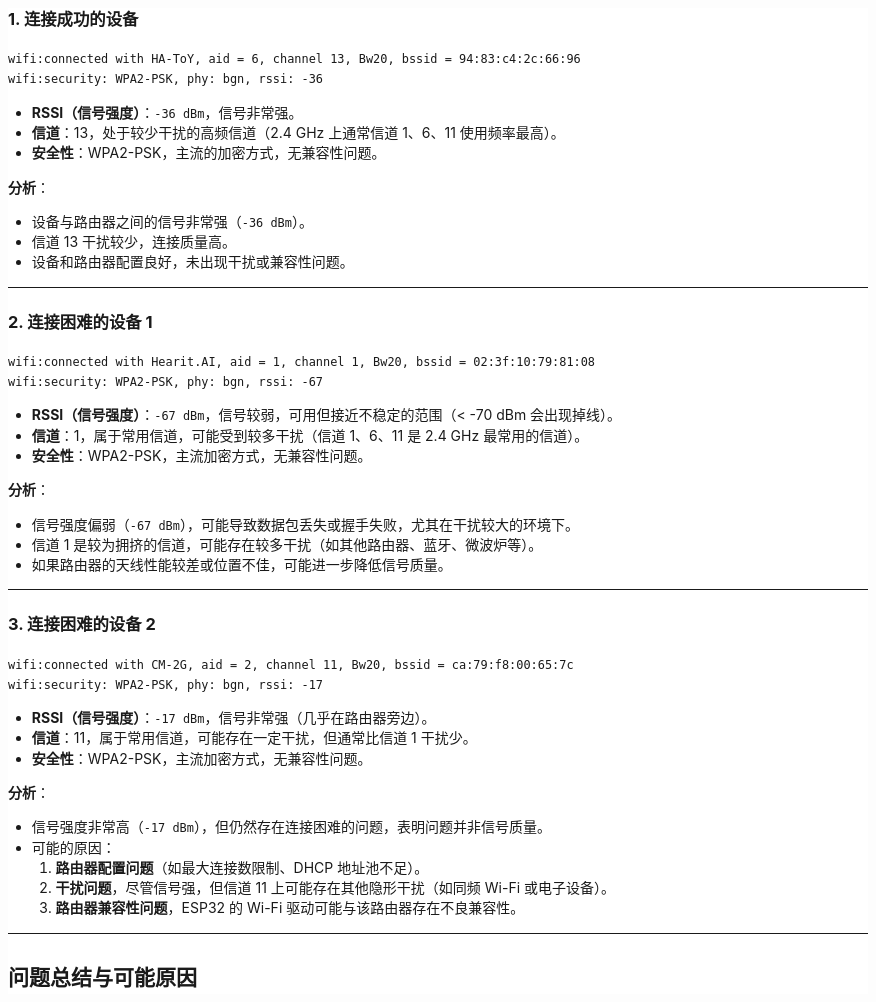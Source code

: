 ### **1. 连接成功的设备**
```plaintext
wifi:connected with HA-ToY, aid = 6, channel 13, Bw20, bssid = 94:83:c4:2c:66:96
wifi:security: WPA2-PSK, phy: bgn, rssi: -36
```

- **RSSI（信号强度）**：`-36 dBm`，信号非常强。
- **信道**：13，处于较少干扰的高频信道（2.4 GHz 上通常信道 1、6、11 使用频率最高）。
- **安全性**：WPA2-PSK，主流的加密方式，无兼容性问题。

**分析**：
- 设备与路由器之间的信号非常强（`-36 dBm`）。
- 信道 13 干扰较少，连接质量高。
- 设备和路由器配置良好，未出现干扰或兼容性问题。

---

### **2. 连接困难的设备 1**
```plaintext
wifi:connected with Hearit.AI, aid = 1, channel 1, Bw20, bssid = 02:3f:10:79:81:08
wifi:security: WPA2-PSK, phy: bgn, rssi: -67
```

- **RSSI（信号强度）**：`-67 dBm`，信号较弱，可用但接近不稳定的范围（< -70 dBm 会出现掉线）。
- **信道**：1，属于常用信道，可能受到较多干扰（信道 1、6、11 是 2.4 GHz 最常用的信道）。
- **安全性**：WPA2-PSK，主流加密方式，无兼容性问题。

**分析**：
- 信号强度偏弱（`-67 dBm`），可能导致数据包丢失或握手失败，尤其在干扰较大的环境下。
- 信道 1 是较为拥挤的信道，可能存在较多干扰（如其他路由器、蓝牙、微波炉等）。
- 如果路由器的天线性能较差或位置不佳，可能进一步降低信号质量。

---

### **3. 连接困难的设备 2**
```plaintext
wifi:connected with CM-2G, aid = 2, channel 11, Bw20, bssid = ca:79:f8:00:65:7c
wifi:security: WPA2-PSK, phy: bgn, rssi: -17
```

- **RSSI（信号强度）**：`-17 dBm`，信号非常强（几乎在路由器旁边）。
- **信道**：11，属于常用信道，可能存在一定干扰，但通常比信道 1 干扰少。
- **安全性**：WPA2-PSK，主流加密方式，无兼容性问题。

**分析**：
- 信号强度非常高（`-17 dBm`），但仍然存在连接困难的问题，表明问题并非信号质量。
- 可能的原因：
  1. **路由器配置问题**（如最大连接数限制、DHCP 地址池不足）。
  2. **干扰问题**，尽管信号强，但信道 11 上可能存在其他隐形干扰（如同频 Wi-Fi 或电子设备）。
  3. **路由器兼容性问题**，ESP32 的 Wi-Fi 驱动可能与该路由器存在不良兼容性。

---

## **问题总结与可能原因**
